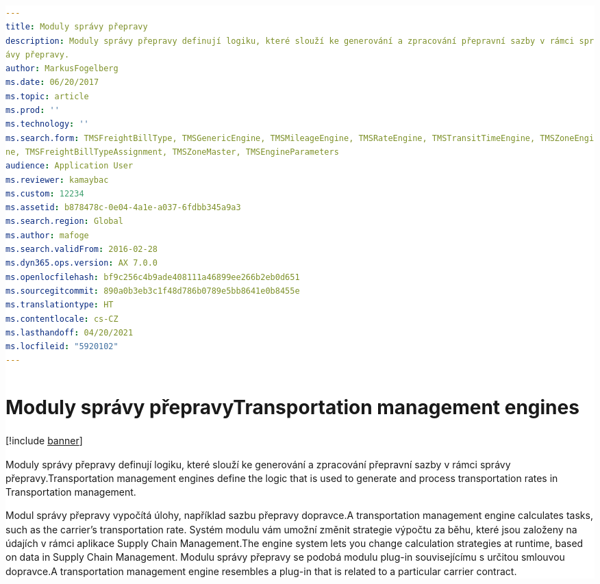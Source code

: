 ```yaml
---
title: Moduly správy přepravy
description: Moduly správy přepravy definují logiku, které slouží ke generování a zpracování přepravní sazby v rámci správy přepravy.
author: MarkusFogelberg
ms.date: 06/20/2017
ms.topic: article
ms.prod: ''
ms.technology: ''
ms.search.form: TMSFreightBillType, TMSGenericEngine, TMSMileageEngine, TMSRateEngine, TMSTransitTimeEngine, TMSZoneEngine, TMSFreightBillTypeAssignment, TMSZoneMaster, TMSEngineParameters
audience: Application User
ms.reviewer: kamaybac
ms.custom: 12234
ms.assetid: b878478c-0e04-4a1e-a037-6fdbb345a9a3
ms.search.region: Global
ms.author: mafoge
ms.search.validFrom: 2016-02-28
ms.dyn365.ops.version: AX 7.0.0
ms.openlocfilehash: bf9c256c4b9ade408111a46899ee266b2eb0d651
ms.sourcegitcommit: 890a0b3eb3c1f48d786b0789e5bb8641e0b8455e
ms.translationtype: HT
ms.contentlocale: cs-CZ
ms.lasthandoff: 04/20/2021
ms.locfileid: "5920102"
---
```

# <a name="transportation-management-engines"></a><span data-ttu-id="c4029-103">Moduly správy přepravy</span><span class="sxs-lookup"><span data-stu-id="c4029-103">Transportation management engines</span></span>

[!include [banner](../includes/banner.md)]

<span data-ttu-id="c4029-104">Moduly správy přepravy definují logiku, které slouží ke generování a zpracování přepravní sazby v rámci správy přepravy.</span><span class="sxs-lookup"><span data-stu-id="c4029-104">Transportation management engines define the logic that is used to generate and process transportation rates in Transportation management.</span></span> 

<span data-ttu-id="c4029-105">Modul správy přepravy vypočítá úlohy, například sazbu přepravy dopravce.</span><span class="sxs-lookup"><span data-stu-id="c4029-105">A transportation management engine calculates tasks, such as the carrier’s transportation rate.</span></span> <span data-ttu-id="c4029-106">Systém modulu vám umožní změnit strategie výpočtu za běhu, které jsou založeny na údajích v rámci aplikace Supply Chain Management.</span><span class="sxs-lookup"><span data-stu-id="c4029-106">The engine system lets you change calculation strategies at runtime, based on data in Supply Chain Management.</span></span> <span data-ttu-id="c4029-107">Modulu správy přepravy se podobá modulu plug-in souvisejícímu s určitou smlouvou dopravce.</span><span class="sxs-lookup"><span data-stu-id="c4029-107">A transportation management engine resembles a plug-in that is related to a particular carrier contract.</span></span>

